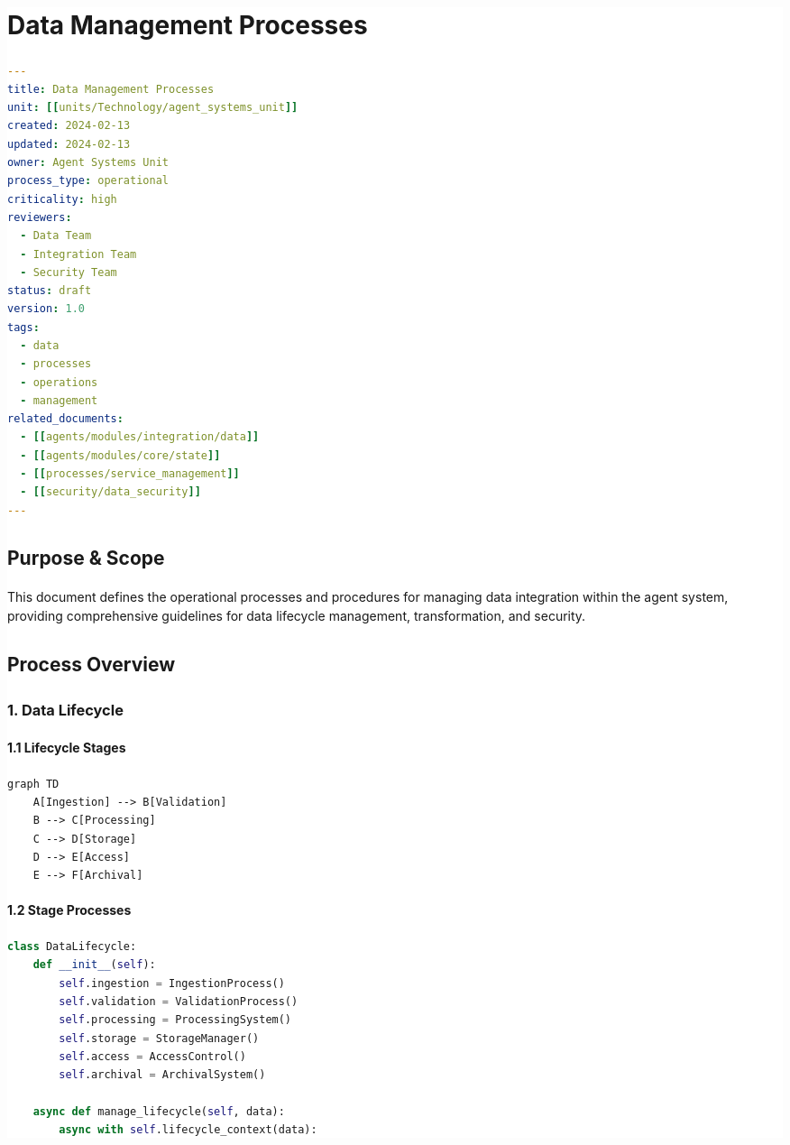 # Data Management Processes

```yaml
---
title: Data Management Processes
unit: [[units/Technology/agent_systems_unit]]
created: 2024-02-13
updated: 2024-02-13
owner: Agent Systems Unit
process_type: operational
criticality: high
reviewers:
  - Data Team
  - Integration Team
  - Security Team
status: draft
version: 1.0
tags:
  - data
  - processes
  - operations
  - management
related_documents:
  - [[agents/modules/integration/data]]
  - [[agents/modules/core/state]]
  - [[processes/service_management]]
  - [[security/data_security]]
---
```

## Purpose & Scope
This document defines the operational processes and procedures for managing data integration within the agent system, providing comprehensive guidelines for data lifecycle management, transformation, and security.

## Process Overview

### 1. Data Lifecycle
#### 1.1 Lifecycle Stages
```mermaid
graph TD
    A[Ingestion] --> B[Validation]
    B --> C[Processing]
    C --> D[Storage]
    D --> E[Access]
    E --> F[Archival]
```

#### 1.2 Stage Processes
```python
class DataLifecycle:
    def __init__(self):
        self.ingestion = IngestionProcess()
        self.validation = ValidationProcess()
        self.processing = ProcessingSystem()
        self.storage = StorageManager()
        self.access = AccessControl()
        self.archival = ArchivalSystem()

    async def manage_lifecycle(self, data):
        async with self.lifecycle_context(data):
```